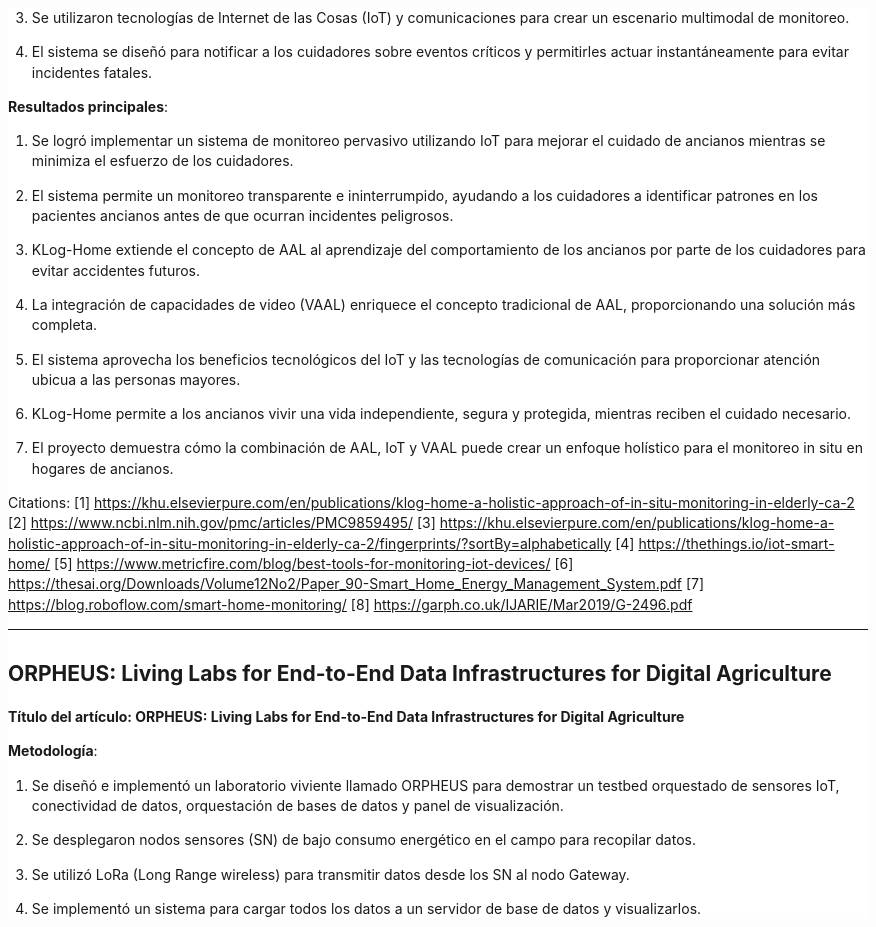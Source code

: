 3. Se utilizaron tecnologías de Internet de las Cosas (IoT) y comunicaciones para crear un escenario multimodal de monitoreo.

4. El sistema se diseñó para notificar a los cuidadores sobre eventos críticos y permitirles actuar instantáneamente para evitar incidentes fatales.

**Resultados principales**:

1. Se logró implementar un sistema de monitoreo pervasivo utilizando IoT para mejorar el cuidado de ancianos mientras se minimiza el esfuerzo de los cuidadores.

2. El sistema permite un monitoreo transparente e ininterrumpido, ayudando a los cuidadores a identificar patrones en los pacientes ancianos antes de que ocurran incidentes peligrosos.

3. KLog-Home extiende el concepto de AAL al aprendizaje del comportamiento de los ancianos por parte de los cuidadores para evitar accidentes futuros.

4. La integración de capacidades de video (VAAL) enriquece el concepto tradicional de AAL, proporcionando una solución más completa.

5. El sistema aprovecha los beneficios tecnológicos del IoT y las tecnologías de comunicación para proporcionar atención ubicua a las personas mayores.

6. KLog-Home permite a los ancianos vivir una vida independiente, segura y protegida, mientras reciben el cuidado necesario.

7. El proyecto demuestra cómo la combinación de AAL, IoT y VAAL puede crear un enfoque holístico para el monitoreo in situ en hogares de ancianos.

Citations:
[1] https://khu.elsevierpure.com/en/publications/klog-home-a-holistic-approach-of-in-situ-monitoring-in-elderly-ca-2
[2] https://www.ncbi.nlm.nih.gov/pmc/articles/PMC9859495/
[3] https://khu.elsevierpure.com/en/publications/klog-home-a-holistic-approach-of-in-situ-monitoring-in-elderly-ca-2/fingerprints/?sortBy=alphabetically
[4] https://thethings.io/iot-smart-home/
[5] https://www.metricfire.com/blog/best-tools-for-monitoring-iot-devices/
[6] https://thesai.org/Downloads/Volume12No2/Paper_90-Smart_Home_Energy_Management_System.pdf
[7] https://blog.roboflow.com/smart-home-monitoring/
[8] https://garph.co.uk/IJARIE/Mar2019/G-2496.pdf

---
## ORPHEUS: Living Labs for End-to-End Data Infrastructures for Digital Agriculture
**Título del artículo: ORPHEUS: Living Labs for End-to-End Data Infrastructures for Digital Agriculture**

**Metodología**:

1. Se diseñó e implementó un laboratorio viviente llamado ORPHEUS para demostrar un testbed orquestado de sensores IoT, conectividad de datos, orquestación de bases de datos y panel de visualización.

2. Se desplegaron nodos sensores (SN) de bajo consumo energético en el campo para recopilar datos.

3. Se utilizó LoRa (Long Range wireless) para transmitir datos desde los SN al nodo Gateway.

4. Se implementó un sistema para cargar todos los datos a un servidor de base de datos y visualizarlos.
